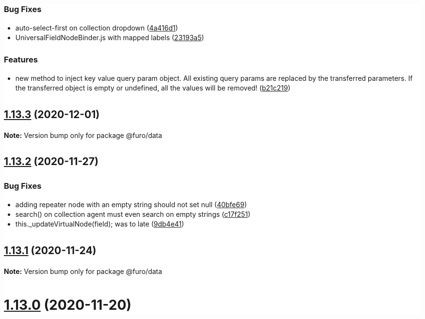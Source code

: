 
### Bug Fixes

* auto-select-first on collection dropdown ([4a416d1](https://github.com/theNorstroem/FuroBaseComponents/commit/4a416d11f91691acfd9395c633ce0f0ad41d671b))
* UniversalFieldNodeBinder.js with mapped labels ([23193a5](https://github.com/theNorstroem/FuroBaseComponents/commit/23193a537cd6196c879991d97eea326309e24e79))


### Features

* new method to inject key value query param object. All existing query params are replaced by the transferred parameters. If the transferred object is empty or undefined, all the values will be removed! ([b21c219](https://github.com/theNorstroem/FuroBaseComponents/commit/b21c219d3243bfbc10826f65a79f86f5f10b7655))





## [1.13.3](https://github.com/theNorstroem/FuroBaseComponents/compare/@furo/data@1.13.2...@furo/data@1.13.3) (2020-12-01)

**Note:** Version bump only for package @furo/data





## [1.13.2](https://github.com/theNorstroem/FuroBaseComponents/compare/@furo/data@1.13.1...@furo/data@1.13.2) (2020-11-27)


### Bug Fixes

* adding repeater node with an empty string should not set null ([40bfe69](https://github.com/theNorstroem/FuroBaseComponents/commit/40bfe69326746f470a3a56c19c56394a056b81ea))
* search() on collection agent must even search on empty strings ([c17f251](https://github.com/theNorstroem/FuroBaseComponents/commit/c17f251cc6298f46e52eb464195acdf42b4e328f))
* this._updateVirtualNode(field); was to late ([9db4e41](https://github.com/theNorstroem/FuroBaseComponents/commit/9db4e41eac4f493be0c6b9d435f73454d24a6b7d))





## [1.13.1](https://github.com/theNorstroem/FuroBaseComponents/compare/@furo/data@1.13.0...@furo/data@1.13.1) (2020-11-24)

**Note:** Version bump only for package @furo/data





# [1.13.0](https://github.com/theNorstroem/FuroBaseComponents/compare/@furo/data@1.12.3...@furo/data@1.13.0) (2020-11-20)
